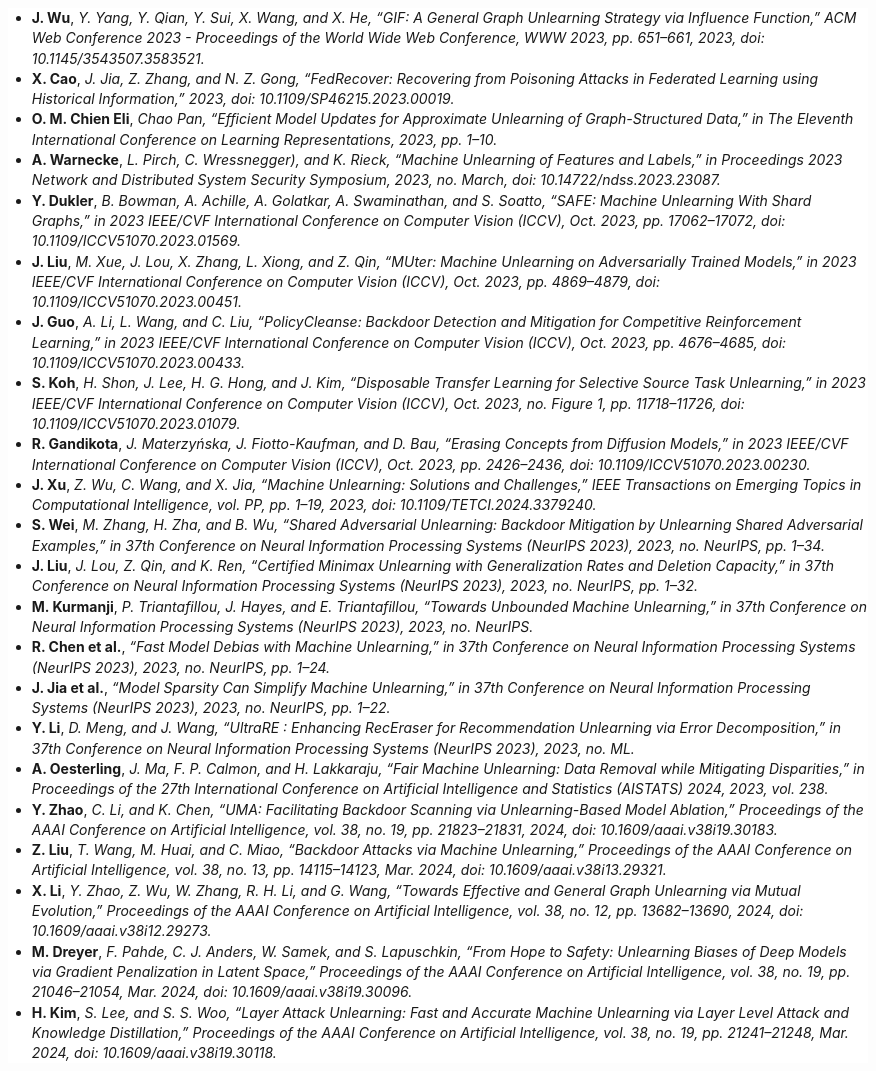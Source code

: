 * **J. Wu**, *Y. Yang, Y. Qian, Y. Sui, X. Wang, and X. He, “GIF: A General Graph Unlearning Strategy via Influence Function,” ACM Web Conference 2023 - Proceedings of the World Wide Web Conference, WWW 2023, pp. 651–661, 2023, doi: 10.1145/3543507.3583521.*
* **X. Cao**, *J. Jia, Z. Zhang, and N. Z. Gong, “FedRecover: Recovering from Poisoning Attacks in Federated Learning using Historical Information,” 2023, doi: 10.1109/SP46215.2023.00019.*
* **O. M. Chien Eli**, *Chao Pan, “Efficient Model Updates for Approximate Unlearning of Graph-Structured Data,” in The Eleventh International Conference on Learning Representations, 2023, pp. 1–10.*
* **A. Warnecke**, *L. Pirch, C. Wressnegger), and K. Rieck, “Machine Unlearning of Features and Labels,” in Proceedings 2023 Network and Distributed System Security Symposium, 2023, no. March, doi: 10.14722/ndss.2023.23087.*
* **Y. Dukler**, *B. Bowman, A. Achille, A. Golatkar, A. Swaminathan, and S. Soatto, “SAFE: Machine Unlearning With Shard Graphs,” in 2023 IEEE/CVF International Conference on Computer Vision (ICCV), Oct. 2023, pp. 17062–17072, doi: 10.1109/ICCV51070.2023.01569.*
* **J. Liu**, *M. Xue, J. Lou, X. Zhang, L. Xiong, and Z. Qin, “MUter: Machine Unlearning on Adversarially Trained Models,” in 2023 IEEE/CVF International Conference on Computer Vision (ICCV), Oct. 2023, pp. 4869–4879, doi: 10.1109/ICCV51070.2023.00451.*
* **J. Guo**, *A. Li, L. Wang, and C. Liu, “PolicyCleanse: Backdoor Detection and Mitigation for Competitive Reinforcement Learning,” in 2023 IEEE/CVF International Conference on Computer Vision (ICCV), Oct. 2023, pp. 4676–4685, doi: 10.1109/ICCV51070.2023.00433.*
* **S. Koh**, *H. Shon, J. Lee, H. G. Hong, and J. Kim, “Disposable Transfer Learning for Selective Source Task Unlearning,” in 2023 IEEE/CVF International Conference on Computer Vision (ICCV), Oct. 2023, no. Figure 1, pp. 11718–11726, doi: 10.1109/ICCV51070.2023.01079.*
* **R. Gandikota**, *J. Materzyńska, J. Fiotto-Kaufman, and D. Bau, “Erasing Concepts from Diffusion Models,” in 2023 IEEE/CVF International Conference on Computer Vision (ICCV), Oct. 2023, pp. 2426–2436, doi: 10.1109/ICCV51070.2023.00230.*
* **J. Xu**, *Z. Wu, C. Wang, and X. Jia, “Machine Unlearning: Solutions and Challenges,” IEEE Transactions on Emerging Topics in Computational Intelligence, vol. PP, pp. 1–19, 2023, doi: 10.1109/TETCI.2024.3379240.*
* **S. Wei**, *M. Zhang, H. Zha, and B. Wu, “Shared Adversarial Unlearning: Backdoor Mitigation by Unlearning Shared Adversarial Examples,” in 37th Conference on Neural Information Processing Systems (NeurIPS 2023), 2023, no. NeurIPS, pp. 1–34.*
* **J. Liu**, *J. Lou, Z. Qin, and K. Ren, “Certified Minimax Unlearning with Generalization Rates and Deletion Capacity,” in 37th Conference on Neural Information Processing Systems (NeurIPS 2023), 2023, no. NeurIPS, pp. 1–32.*
* **M. Kurmanji**, *P. Triantafillou, J. Hayes, and E. Triantafillou, “Towards Unbounded Machine Unlearning,” in 37th Conference on Neural Information Processing Systems (NeurIPS 2023), 2023, no. NeurIPS.*
* **R. Chen et al.**, *“Fast Model Debias with Machine Unlearning,” in 37th Conference on Neural Information Processing Systems (NeurIPS 2023), 2023, no. NeurIPS, pp. 1–24.*
* **J. Jia et al.**, *“Model Sparsity Can Simplify Machine Unlearning,” in 37th Conference on Neural Information Processing Systems (NeurIPS 2023), 2023, no. NeurIPS, pp. 1–22.*
* **Y. Li**, *D. Meng, and J. Wang, “UltraRE : Enhancing RecEraser for Recommendation Unlearning via Error Decomposition,” in 37th Conference on Neural Information Processing Systems (NeurIPS 2023), 2023, no. ML.*
* **A. Oesterling**, *J. Ma, F. P. Calmon, and H. Lakkaraju, “Fair Machine Unlearning: Data Removal while Mitigating Disparities,” in Proceedings of the 27th International Conference on Artificial Intelligence and Statistics (AISTATS) 2024, 2023, vol. 238.*
* **Y. Zhao**, *C. Li, and K. Chen, “UMA: Facilitating Backdoor Scanning via Unlearning-Based Model Ablation,” Proceedings of the AAAI Conference on Artificial Intelligence, vol. 38, no. 19, pp. 21823–21831, 2024, doi: 10.1609/aaai.v38i19.30183.*
* **Z. Liu**, *T. Wang, M. Huai, and C. Miao, “Backdoor Attacks via Machine Unlearning,” Proceedings of the AAAI Conference on Artificial Intelligence, vol. 38, no. 13, pp. 14115–14123, Mar. 2024, doi: 10.1609/aaai.v38i13.29321.*
* **X. Li**, *Y. Zhao, Z. Wu, W. Zhang, R. H. Li, and G. Wang, “Towards Effective and General Graph Unlearning via Mutual Evolution,” Proceedings of the AAAI Conference on Artificial Intelligence, vol. 38, no. 12, pp. 13682–13690, 2024, doi: 10.1609/aaai.v38i12.29273.*
* **M. Dreyer**, *F. Pahde, C. J. Anders, W. Samek, and S. Lapuschkin, “From Hope to Safety: Unlearning Biases of Deep Models via Gradient Penalization in Latent Space,” Proceedings of the AAAI Conference on Artificial Intelligence, vol. 38, no. 19, pp. 21046–21054, Mar. 2024, doi: 10.1609/aaai.v38i19.30096.*
* **H. Kim**, *S. Lee, and S. S. Woo, “Layer Attack Unlearning: Fast and Accurate Machine Unlearning via Layer Level Attack and Knowledge Distillation,” Proceedings of the AAAI Conference on Artificial Intelligence, vol. 38, no. 19, pp. 21241–21248, Mar. 2024, doi: 10.1609/aaai.v38i19.30118.*